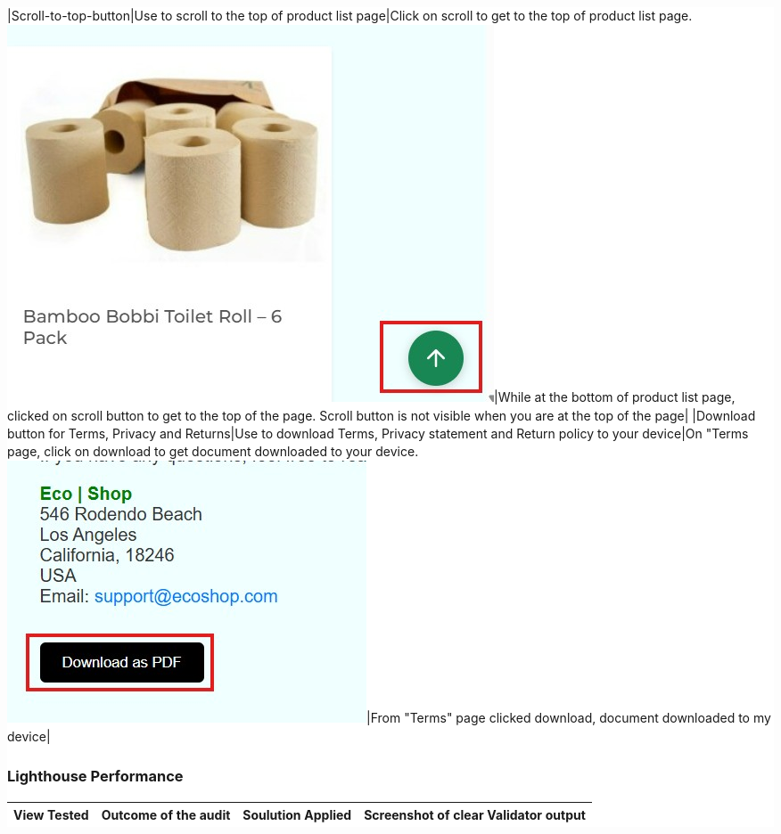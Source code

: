 |Scroll-to-top-button|Use to scroll to the top of product list page|Click on scroll to get to the top of product list page. ![scroll](/static/images/readme_images/features-testing-images/scroll.jpg)|While at the bottom of product list page, clicked on scroll button to get to the top of the page. Scroll button is not visible when you are at the top of the page|
|Download button for Terms, Privacy and Returns|Use to download Terms, Privacy statement and Return policy to your device|On "Terms page, click on download to get document downloaded to your device. ![download](/static/images/readme_images/features-testing-images/download.jpg)|From "Terms" page clicked download, document downloaded to my device|

### Lighthouse Performance
|View Tested|   Outcome of the audit  |Soulution Applied|Screenshot of clear Validator output|
|:------------|:----------------|:-------------|:------------|